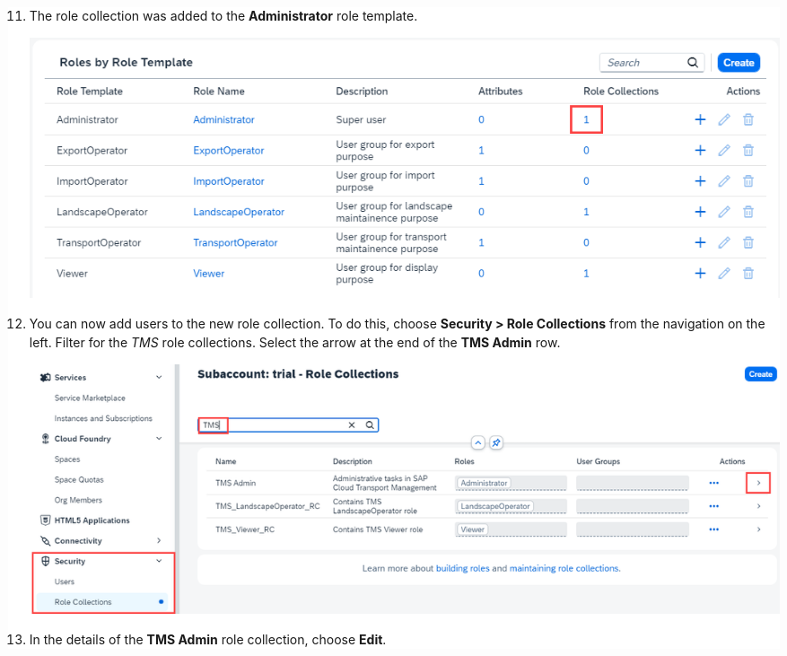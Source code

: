 11. The role collection was added to the **Administrator** role template.

     ![Roles7](screenshots/Roles07.png)

12. You can now add users to the new role collection. To do this, choose **Security > Role Collections** from the navigation on the left. Filter for the *TMS* role collections. Select the arrow at the end of the **TMS Admin** row.

     ![Roles8](screenshots/Roles08.png)

13. In the details of the **TMS Admin** role collection, choose **Edit**.
